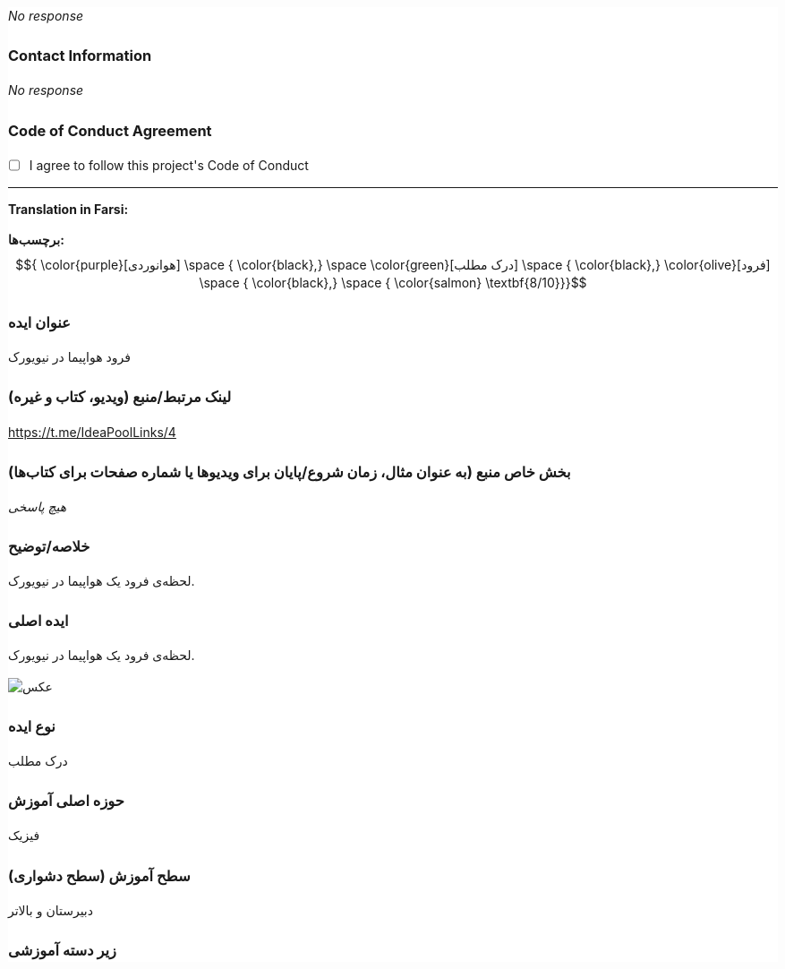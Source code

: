 _No response_

### Contact Information

_No response_

### Code of Conduct Agreement

- [ ] I agree to follow this project's Code of Conduct

---
**Translation in Farsi:**

**برچسب‌ها:** $${ \color{purple}[هوانوردی] \space { \color{black},} \space \color{green}[درک مطلب] \space { \color{black},} \color{olive}[فرود] \space { \color{black},} \space { \color{salmon} \textbf{8/10}}}$$

### عنوان ایده

فرود هواپیما در نیویورک

### لینک مرتبط/منبع (ویدیو، کتاب و غیره)

https://t.me/IdeaPoolLinks/4

### بخش خاص منبع (به عنوان مثال، زمان شروع/پایان برای ویدیوها یا شماره صفحات برای کتاب‌ها)

_هیچ پاسخی_

### خلاصه/توضیح

لحظه‌ی فرود یک هواپیما در نیویورک.

### ایده اصلی

لحظه‌ی فرود یک هواپیما در نیویورک.

![عکس](https://github.com/user-attachments/assets/574f2bee-1338-49d3-bf74-be58be2c2609 "تصویری از فرود یک هواپیما.")

### نوع ایده

درک مطلب

### حوزه اصلی آموزش

فیزیک

### سطح آموزش (سطح دشواری)

دبیرستان و بالاتر

### زیر دسته آموزشی
